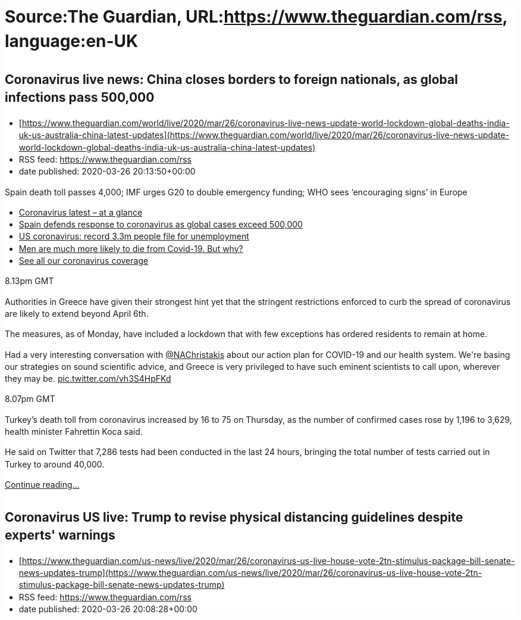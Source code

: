 # Source:The Guardian, URL:https://www.theguardian.com/rss, language:en-UK

## Coronavirus live news: China closes borders to foreign nationals, as global infections pass 500,000
 - [https://www.theguardian.com/world/live/2020/mar/26/coronavirus-live-news-update-world-lockdown-global-deaths-india-uk-us-australia-china-latest-updates](https://www.theguardian.com/world/live/2020/mar/26/coronavirus-live-news-update-world-lockdown-global-deaths-india-uk-us-australia-china-latest-updates)
 - RSS feed: https://www.theguardian.com/rss
 - date published: 2020-03-26 20:13:50+00:00

<p>Spain death toll passes 4,000; IMF urges G20 to double emergency funding; WHO sees ‘encouraging signs’ in Europe</p><ul><li><a href="https://www.theguardian.com/world/2020/mar/26/coronavirus-latest-at-a-glance-mar-26">Coronavirus latest – at a glance</a></li><li><a href="https://www.theguardian.com/world/2020/mar/26/spanish-coronavirus-deaths-slow-as-world-nears-500000-cases">Spain defends response to coronavirus as global cases exceed 500,000</a></li><li><a href="https://www.theguardian.com/business/2020/mar/26/us-unemployment-rate-coronavirus-business">US coronavirus: record 3.3m people file for unemployment</a></li><li><a href="https://www.theguardian.com/world/2020/mar/26/men-are-much-more-likely-to-die-from-coronavirus-but-why">Men are much more likely to die from Covid-19. But why?</a><br /></li><li><a href="https://www.theguardian.com/world/coronavirus-outbreak">See all our coronavirus coverage</a><br /></li></ul><p class="block-time published-time"> <time datetime="2020-03-26T20:13:50.680Z">8.13pm <span class="timezone">GMT</span></time> </p><p>Authorities in Greece have given their strongest hint yet that the stringent restrictions enforced to curb the spread of coronavirus are likely to extend beyond April 6th.</p><p>The measures, as of Monday, have included a lockdown that with few exceptions has ordered residents to remain at home.</p><p dir="ltr" lang="en">Had a very interesting conversation with <a href="https://twitter.com/NAChristakis?ref_src=twsrc%5Etfw">@NAChristakis</a> about our action plan for COVID-19 and our health system. We're basing our strategies on sound scientific advice, and Greece is very privileged to have such eminent scientists to call upon, wherever they may be. <a href="https://t.co/vh3S4HpFKd">pic.twitter.com/vh3S4HpFKd</a></p><p class="block-time published-time"> <time datetime="2020-03-26T20:07:17.513Z">8.07pm <span class="timezone">GMT</span></time> </p><p>Turkey’s death toll from coronavirus increased by 16 to 75 on Thursday, as the number of confirmed cases rose by 1,196 to 3,629, health minister Fahrettin Koca said.</p><p>He said on Twitter that 7,286 tests had been conducted in the last 24 hours, bringing the total number of tests carried out in Turkey to around 40,000.</p> <a href="https://www.theguardian.com/world/live/2020/mar/26/coronavirus-live-news-update-world-lockdown-global-deaths-india-uk-us-australia-china-latest-updates">Continue reading...</a>

## Coronavirus US live: Trump to revise physical distancing guidelines despite experts' warnings
 - [https://www.theguardian.com/us-news/live/2020/mar/26/coronavirus-us-live-house-vote-2tn-stimulus-package-bill-senate-news-updates-trump](https://www.theguardian.com/us-news/live/2020/mar/26/coronavirus-us-live-house-vote-2tn-stimulus-package-bill-senate-news-updates-trump)
 - RSS feed: https://www.theguardian.com/rss
 - date published: 2020-03-26 20:08:28+00:00
